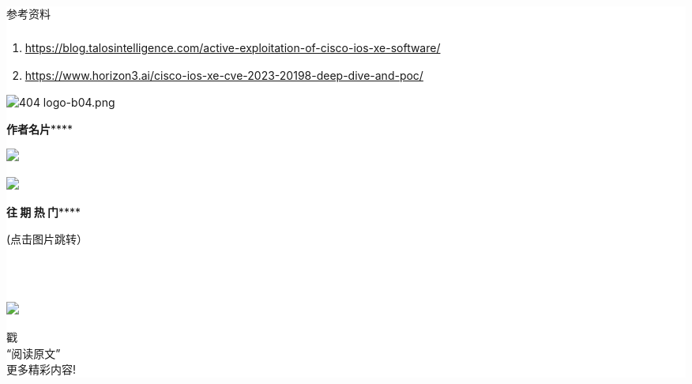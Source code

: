   
参考资料  
###   
1. https://blog.talosintelligence.com/active-exploitation-of-cisco-ios-xe-software/  
  
1. https://www.horizon3.ai/cisco-ios-xe-cve-2023-20198-deep-dive-and-poc/  
  
![](https://mmbiz.qpic.cn/mmbiz_png/3k9IT3oQhT0mSRTxbY7fsoLUFViaxk1nhQByibgTdbwbMqNibWMKbHKrjwUUY8GNZlAoUlcic5ibVhyCebVwoNialnow/640?wx_fmt=png&wxfrom=5&wx_lazy=1&wx_co=1 "404 logo-b04.png")  
  
  
**作者名片******  
  
  
  
  
![](https://mmbiz.qpic.cn/mmbiz_jpg/3k9IT3oQhT3sXnXuQEC0cBYM1ticOaffZ9wCTgmvWia2tw6zicibs7e82O4HEOmSbftfdEUTlUgTG0R93KQJnQn1FQ/640?wx_fmt=jpeg "")  
  
  
![](https://mmbiz.qpic.cn/mmbiz_gif/3k9IT3oQhT0Z79Hq9GCticVica4ufkjk5xiarRicG97E3oEcibNSrgdGSsdicWibkc8ycazhQiaA81j3o0cvzR5x4kRIcQ/640?wx_fmt=gif&wxfrom=5&wx_lazy=1 "")  
  
**往 期 热 门******  
  
(点击图片跳转）  
  
[](http://mp.weixin.qq.com/s?__biz=MzAxNDY2MTQ2OQ==&mid=2650973665&idx=1&sn=ea010521cd122ebabc6484c3180fdfa2&chksm=8079e7d3b70e6ec592c205c01f3b2ff6ed079fa4c61f518a0224fce156eff74d15ee9cc10d56&scene=21#wechat_redirect)  
[](http://mp.weixin.qq.com/s?__biz=MzAxNDY2MTQ2OQ==&mid=2650972561&idx=1&sn=fb064eb15ec861743d048458dedd5823&chksm=8079e3a3b70e6ab5f3bdb69aec2e003932a8cf35196f0f841dfca05a575940f37a6cc2909510&scene=21#wechat_redirect)  
[](http://mp.weixin.qq.com/s?__biz=MzAxNDY2MTQ2OQ==&mid=2650973143&idx=1&sn=9ac214cb2e34e16e28940b1b2a84cbd3&chksm=8079e1e5b70e68f306e34893bbacafb61a9ba8ff57045b639641791fa4d93b4c79f8ad9f03ff&scene=21#wechat_redirect)  
  
  
![](https://mmbiz.qpic.cn/mmbiz_gif/3k9IT3oQhT3XlD8Odz1EaR5icjZWy3jb8ZZPdfjQiakDHOiclbpjhvaR2icn265LYMpu3CmR1GoX707tWhAVsMJrrQ/640?wx_fmt=gif&wxfrom=5&wx_lazy=1 "")  
  
戳  
“阅读原文”  
更多精彩内容!  
  
  
